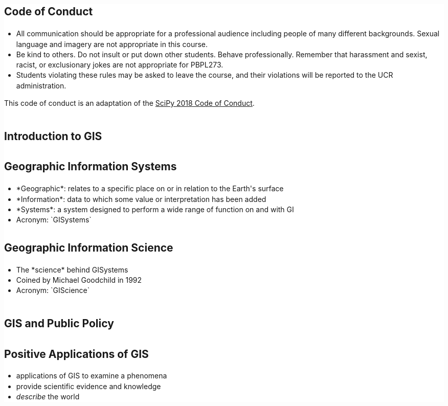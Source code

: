 ## Code of Conduct
- All communication should be appropriate for a professional audience including people of many different backgrounds. Sexual language and imagery are not appropriate in this course.
- Be kind to others. Do not insult or put down other students. Behave professionally. Remember that harassment and sexist, racist, or exclusionary jokes are not appropriate for PBPL273.
- Students violating these rules may be asked to leave the course, and their violations will be reported to the UCR administration.

This code of conduct is an adaptation of the [SciPy 2018 Code of Conduct](https://scipy2018.scipy.org/ehome/299527/648147/index9a04.html).




#
## Introduction to GIS
## Geographic Information Systems
<ul>
<li class='fragment'> *Geographic*: relates to a specific place on or in relation to the Earth's
  surface
 </li>
<li class='fragment'>*Information*: data to which some value or interpretation has been added
  </li>
<li class='fragment'>*Systems*: a system designed to perform a wide range of function on and with GI  </li>
<li class='fragment'>Acronym: `GISystems` </li>
</ul>

## Geographic Information Science

<ul>
<li class='fragment'> The *science* behind GISystems </li>
<li class='fragment'> Coined by Michael Goodchild in 1992 </li>
<li class='fragment'>Acronym: `GIScience` </li>
</ul>

<iframe class='fragment' width="560" height="315" src="https://www.youtube.com/embed/tbZ_QB6wuZs" frameborder="0" allow="accelerometer; autoplay; encrypted-media; gyroscope; picture-in-picture" allowfullscreen></iframe>



#
## GIS and Public Policy

## Positive Applications of GIS
- applications of GIS to examine a phenomena
- provide scientific evidence and knowledge
- *describe* the world
